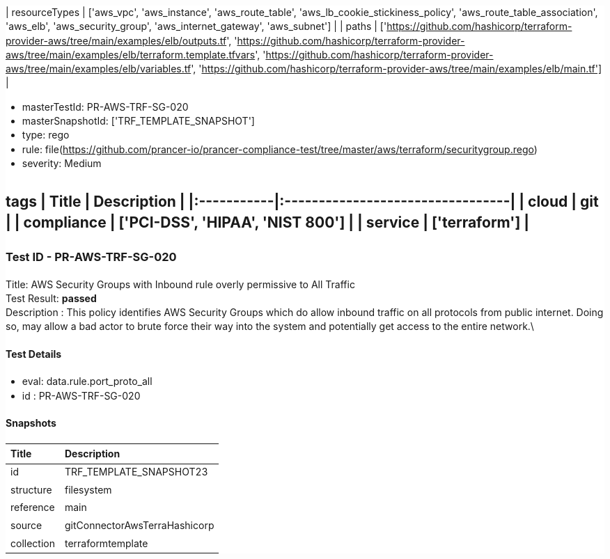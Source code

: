 | resourceTypes | ['aws_vpc', 'aws_instance', 'aws_route_table', 'aws_lb_cookie_stickiness_policy', 'aws_route_table_association', 'aws_elb', 'aws_security_group', 'aws_internet_gateway', 'aws_subnet']                                                                                                                                                                                            |
| paths         | ['https://github.com/hashicorp/terraform-provider-aws/tree/main/examples/elb/outputs.tf', 'https://github.com/hashicorp/terraform-provider-aws/tree/main/examples/elb/terraform.template.tfvars', 'https://github.com/hashicorp/terraform-provider-aws/tree/main/examples/elb/variables.tf', 'https://github.com/hashicorp/terraform-provider-aws/tree/main/examples/elb/main.tf'] |

- masterTestId: PR-AWS-TRF-SG-020
- masterSnapshotId: ['TRF_TEMPLATE_SNAPSHOT']
- type: rego
- rule: file(https://github.com/prancer-io/prancer-compliance-test/tree/master/aws/terraform/securitygroup.rego)
- severity: Medium

tags
| Title      | Description                      |
|:-----------|:---------------------------------|
| cloud      | git                              |
| compliance | ['PCI-DSS', 'HIPAA', 'NIST 800'] |
| service    | ['terraform']                    |
----------------------------------------------------------------


### Test ID - PR-AWS-TRF-SG-020
Title: AWS Security Groups with Inbound rule overly permissive to All Traffic\
Test Result: **passed**\
Description : This policy identifies AWS Security Groups which do allow inbound traffic on all protocols from public internet. Doing so, may allow a bad actor to brute force their way into the system and potentially get access to the entire network.\

#### Test Details
- eval: data.rule.port_proto_all
- id : PR-AWS-TRF-SG-020

#### Snapshots
| Title         | Description                                                                                                                                                                                                                                                                                                                                                                                                                                                                                                                                                  |
|:--------------|:-------------------------------------------------------------------------------------------------------------------------------------------------------------------------------------------------------------------------------------------------------------------------------------------------------------------------------------------------------------------------------------------------------------------------------------------------------------------------------------------------------------------------------------------------------------|
| id            | TRF_TEMPLATE_SNAPSHOT23                                                                                                                                                                                                                                                                                                                                                                                                                                                                                                                                      |
| structure     | filesystem                                                                                                                                                                                                                                                                                                                                                                                                                                                                                                                                                   |
| reference     | main                                                                                                                                                                                                                                                                                                                                                                                                                                                                                                                                                         |
| source        | gitConnectorAwsTerraHashicorp                                                                                                                                                                                                                                                                                                                                                                                                                                                                                                                                |
| collection    | terraformtemplate                                                                                                                                                                                                                                                                                                                                                                                                                                                                                                                                            |